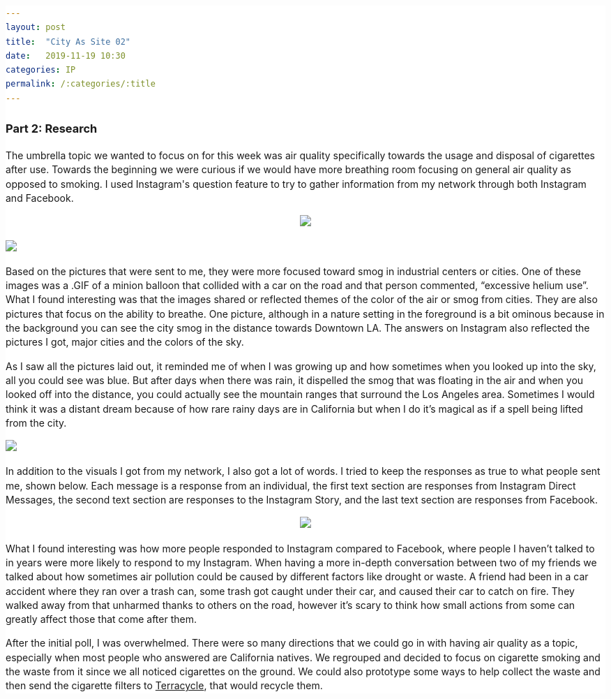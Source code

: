 ```yaml
---
layout: post
title:  "City As Site 02"
date:   2019-11-19 10:30
categories: IP
permalink: /:categories/:title
---
```

<h3>Part 2: Research</h3>

The umbrella topic we wanted to focus on for this week was air quality specifically towards the usage and disposal of cigarettes after use. Towards the beginning we were curious if we would have more breathing room focusing on general air quality as opposed to smoking. I used Instagram's question feature to try to gather information from my network through both Instagram and Facebook.
<p align="middle"><img src="http://drive.google.com/uc?export=view&id=1CTMaMjBqawSqgDlcQPlTacLlaSJvFSJu" width="50%"></p>

<img src="http://drive.google.com/uc?export=view&id=1REi9IGnXekUWeaahzuPieBtNLA2uO1i4" width="100%">

Based on the pictures that were sent to me, they were more focused toward smog in industrial centers or cities. One of these images was a .GIF of a minion balloon that collided with a car on the road and that person commented, “excessive helium use”. What I found interesting was that the images shared or reflected themes of the color of the air or smog from cities. They are also pictures that focus on the ability to breathe. One picture, although in a nature setting in the foreground is a bit ominous because in the background you can see the city smog in the distance towards Downtown LA. The answers on Instagram also reflected the pictures I got, major cities and the colors of the sky. <br>

As I saw all the pictures laid out, it reminded me of when I was growing up and how sometimes when you looked up into the sky, all you could see was blue. But after days when there was rain, it dispelled the smog that was floating in the air and when you looked off into the distance, you could actually see the mountain ranges that surround the Los Angeles area. Sometimes I would think it was a distant dream because of how rare rainy days are in California but when I do it’s magical as if a spell being lifted from the city. <br>

<img src="http://drive.google.com/uc?export=view&id=1BHb9eI3My63mB2MTW37CHfB1QBQKvKbe" width="100%">


In addition to the visuals I got from my network, I also got a lot of words. I tried to keep the responses as true to what people sent me, shown below. Each message is a response from an individual, the first text section are responses from Instagram Direct Messages, the second text section are responses to the Instagram Story, and the last text section are responses from Facebook.  

<p align="middle"><img src="http://drive.google.com/uc?export=view&id=1YL9Zr6gKq3WH_lPAEgYHeDiY5XLQqaES" width="60%"></p>

What I found interesting was how more people responded to Instagram compared to Facebook, where people I haven’t talked to in years were more likely to respond to my Instagram. When having a more in-depth conversation between two of my friends we talked about how sometimes air pollution could be caused by different factors like drought or waste. A friend had been in a car accident where they ran over a trash can, some trash got caught under their car, and caused their car to catch on fire. They walked away from that unharmed thanks to others on the road, however it’s scary to think how small actions from some can greatly affect those that come after them. <br>

After the initial poll, I was overwhelmed. There were so many directions that we could go in with having air quality as a topic, especially when most people who answered are California natives. We regrouped and decided to focus on cigarette smoking and the waste from it since we all noticed cigarettes on the ground. We could also prototype some ways to help collect the waste and then send the cigarette filters to <a href="https://www.terracycle.com/en-US/brigades/cigarette-waste-recycling">Terracycle</a>, that would recycle them.  
